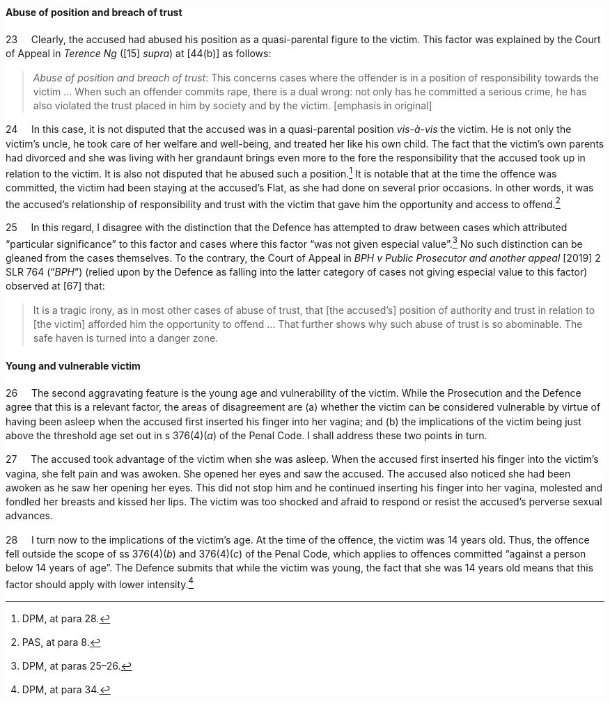 #### Abuse of position and breach of trust

23     Clearly, the accused had abused his position as a quasi-parental figure to the victim. This factor was explained by the Court of Appeal in _Terence Ng_ (\[15\] _supra_) at \[44(b)\] as follows:

> _Abuse of position and breach of trust_: This concerns cases where the offender is in a position of responsibility towards the victim … When such an offender commits rape, there is a dual wrong: not only has he committed a serious crime, he has also violated the trust placed in him by society and by the victim. \[emphasis in original\]

24     In this case, it is not disputed that the accused was in a quasi-parental position _vis-à-vis_ the victim. He is not only the victim’s uncle, he took care of her welfare and well-being, and treated her like his own child. The fact that the victim’s own parents had divorced and she was living with her grandaunt brings even more to the fore the responsibility that the accused took up in relation to the victim. It is also not disputed that he abused such a position.[^25] It is notable that at the time the offence was committed, the victim had been staying at the accused’s Flat, as she had done on several prior occasions. In other words, it was the accused’s relationship of responsibility and trust with the victim that gave him the opportunity and access to offend.[^26]

25     In this regard, I disagree with the distinction that the Defence has attempted to draw between cases which attributed “particular significance” to this factor and cases where this factor “was not given especial value”.[^27] No such distinction can be gleaned from the cases themselves. To the contrary, the Court of Appeal in _BPH v Public Prosecutor and another appeal_ <span class="citation">\[2019\] 2 SLR 764</span> (“_BPH_”) (relied upon by the Defence as falling into the latter category of cases not giving especial value to this factor) observed at \[67\] that:

> It is a tragic irony, as in most other cases of abuse of trust, that \[the accused’s\] position of authority and trust in relation to \[the victim\] afforded him the opportunity to offend … That further shows why such abuse of trust is so abominable. The safe haven is turned into a danger zone.

#### Young and vulnerable victim

26     The second aggravating feature is the young age and vulnerability of the victim. While the Prosecution and the Defence agree that this is a relevant factor, the areas of disagreement are (a) whether the victim can be considered vulnerable by virtue of having been asleep when the accused first inserted his finger into her vagina; and (b) the implications of the victim being just above the threshold age set out in s 376(4)(_a_) of the Penal Code. I shall address these two points in turn.

27     The accused took advantage of the victim when she was asleep. When the accused first inserted his finger into the victim’s vagina, she felt pain and was awoken. She opened her eyes and saw the accused. The accused also noticed she had been awoken as he saw her opening her eyes. This did not stop him and he continued inserting his finger into her vagina, molested and fondled her breasts and kissed her lips. The victim was too shocked and afraid to respond or resist the accused’s perverse sexual advances.

28     I turn now to the implications of the victim’s age. At the time of the offence, the victim was 14 years old. Thus, the offence fell outside the scope of ss 376(4)(_b_) and 376(4)(_c_) of the Penal Code, which applies to offences committed “against a person below 14 years of age”. The Defence submits that while the victim was young, the fact that she was 14 years old means that this factor should apply with lower intensity.[^28]


[^1]: Statement of Facts (“SOF”), at para 3.
[^2]: SOF, at paras 3–4.
[^3]: SOF, at para 3.
[^4]: SOF, at para 5.
[^5]: SOF, at para 6.
[^6]: SOF, at para 7.
[^7]: SOF, at para 8.
[^8]: SOF, at para 9.
[^9]: SOF, at para 10.
[^10]: SOF, at para 11.
[^11]: SOF, at para 13.
[^12]: SOF, at para 14.
[^13]: Prosecution’s Address on Sentence (“PAS”), at paras 3–4; Defence’s Plea in Mitigation (“DPM”) at paras 13–14.
[^14]: PAS, at para 2.
[^15]: PAS, at paras 5 and 17.
[^16]: PAS, at paras 18–19.
[^17]: PAS, at para 20.
[^18]: PAS, at para 21.
[^19]: DPM, at para 12.
[^20]: DPM, at para 20.
[^21]: DPM, at para 21.
[^22]: DPM, at para 43.
[^23]: DPM, at para 46.
[^24]: DPM, at paras 16 and 51.
[^25]: DPM, at para 28.
[^26]: PAS, at para 8.
[^27]: DPM, at paras 25–26.
[^28]: DPM, at para 34.
[^29]: DPM, at para 31.
[^30]: PAS, at paras 13–16.
[^31]: PAS, at para 19.
[^32]: PAS, at para 18.
[^33]: DPM, at para 53.